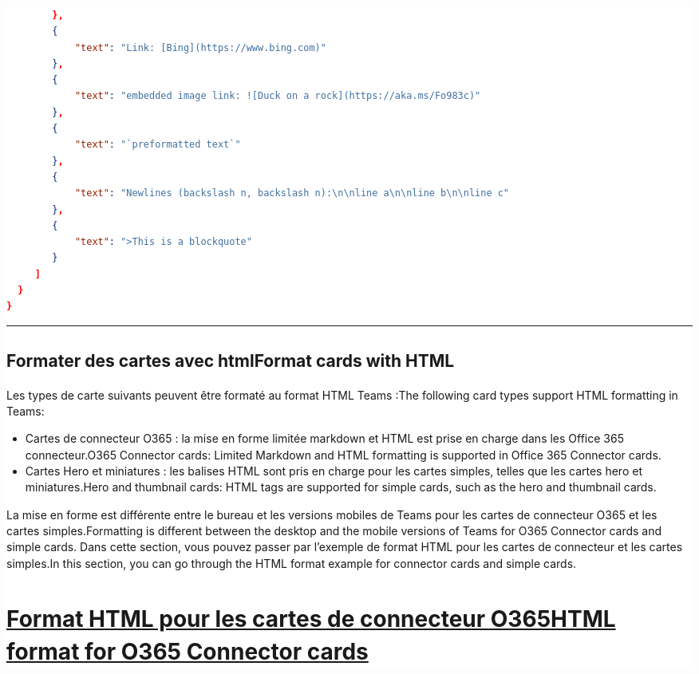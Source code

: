 ``` json
        },
        {
            "text": "Link: [Bing](https://www.bing.com)"
        },
        {
            "text": "embedded image link: ![Duck on a rock](https://aka.ms/Fo983c)"
        },
        {
            "text": "`preformatted text`"
        },
        {
            "text": "Newlines (backslash n, backslash n):\n\nline a\n\nline b\n\nline c"
        },
        {
            "text": ">This is a blockquote"
        }
     ]
  }
}

```

---

## <a name="format-cards-with-html"></a><span data-ttu-id="33ea4-262">Formater des cartes avec html</span><span class="sxs-lookup"><span data-stu-id="33ea4-262">Format cards with HTML</span></span>

<span data-ttu-id="33ea4-263">Les types de carte suivants peuvent être formaté au format HTML Teams :</span><span class="sxs-lookup"><span data-stu-id="33ea4-263">The following card types support HTML formatting in Teams:</span></span>

* <span data-ttu-id="33ea4-264">Cartes de connecteur O365 : la mise en forme limitée markdown et HTML est prise en charge dans les Office 365 connecteur.</span><span class="sxs-lookup"><span data-stu-id="33ea4-264">O365 Connector cards: Limited Markdown and HTML formatting is supported in Office 365 Connector cards.</span></span>
* <span data-ttu-id="33ea4-265">Cartes Hero et miniatures : les balises HTML sont pris en charge pour les cartes simples, telles que les cartes hero et miniatures.</span><span class="sxs-lookup"><span data-stu-id="33ea4-265">Hero and thumbnail cards: HTML tags are supported for simple cards, such as the hero and thumbnail cards.</span></span>

<span data-ttu-id="33ea4-266">La mise en forme est différente entre le bureau et les versions mobiles de Teams pour les cartes de connecteur O365 et les cartes simples.</span><span class="sxs-lookup"><span data-stu-id="33ea4-266">Formatting is different between the desktop and the mobile versions of Teams for O365 Connector cards and simple cards.</span></span> <span data-ttu-id="33ea4-267">Dans cette section, vous pouvez passer par l’exemple de format HTML pour les cartes de connecteur et les cartes simples.</span><span class="sxs-lookup"><span data-stu-id="33ea4-267">In this section, you can go through the HTML format example for connector cards and simple cards.</span></span>

# <a name="html-format-for-o365-connector-cards"></a>[<span data-ttu-id="33ea4-268">Format HTML pour les cartes de connecteur O365</span><span class="sxs-lookup"><span data-stu-id="33ea4-268">HTML format for O365 Connector cards</span></span>](#tab/connector-html)
